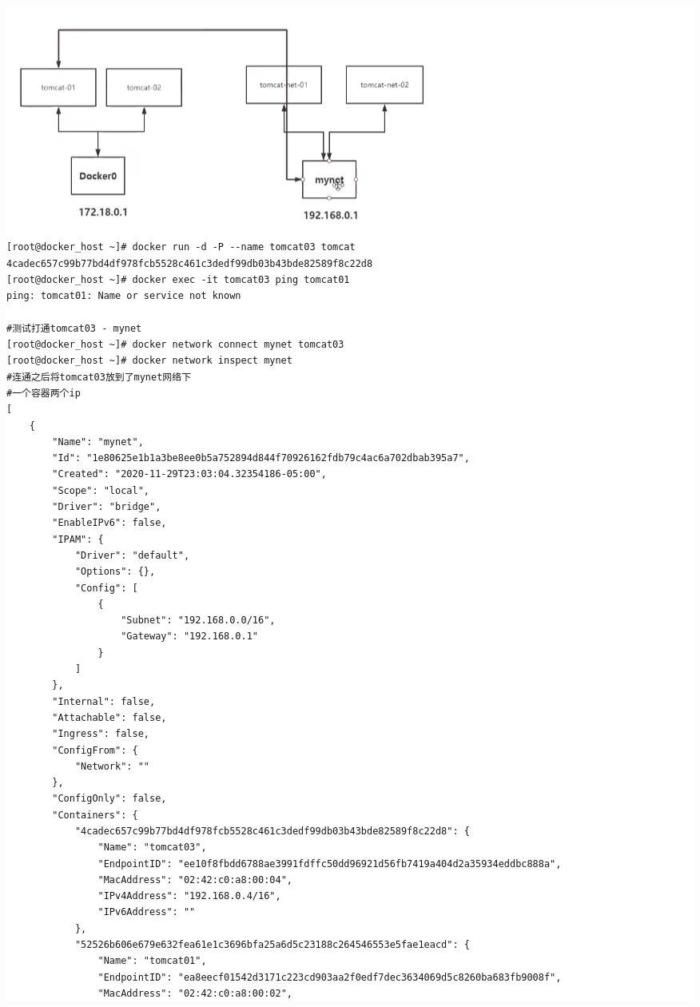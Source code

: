 ![image-20201130121807530](.\image-20201130121807530.png)

```shell
[root@docker_host ~]# docker run -d -P --name tomcat03 tomcat
4cadec657c99b77bd4df978fcb5528c461c3dedf99db03b43bde82589f8c22d8
[root@docker_host ~]# docker exec -it tomcat03 ping tomcat01
ping: tomcat01: Name or service not known

#测试打通tomcat03 - mynet
[root@docker_host ~]# docker network connect mynet tomcat03
[root@docker_host ~]# docker network inspect mynet
#连通之后将tomcat03放到了mynet网络下
#一个容器两个ip
[
    {
        "Name": "mynet",
        "Id": "1e80625e1b1a3be8ee0b5a752894d844f70926162fdb79c4ac6a702dbab395a7",
        "Created": "2020-11-29T23:03:04.32354186-05:00",
        "Scope": "local",
        "Driver": "bridge",
        "EnableIPv6": false,
        "IPAM": {
            "Driver": "default",
            "Options": {},
            "Config": [
                {
                    "Subnet": "192.168.0.0/16",
                    "Gateway": "192.168.0.1"
                }
            ]
        },
        "Internal": false,
        "Attachable": false,
        "Ingress": false,
        "ConfigFrom": {
            "Network": ""
        },
        "ConfigOnly": false,
        "Containers": {
            "4cadec657c99b77bd4df978fcb5528c461c3dedf99db03b43bde82589f8c22d8": {
                "Name": "tomcat03",
                "EndpointID": "ee10f8fbdd6788ae3991fdffc50dd96921d56fb7419a404d2a35934eddbc888a",
                "MacAddress": "02:42:c0:a8:00:04",
                "IPv4Address": "192.168.0.4/16",
                "IPv6Address": ""
            },
            "52526b606e679e632fea61e1c3696bfa25a6d5c23188c264546553e5fae1eacd": {
                "Name": "tomcat01",
                "EndpointID": "ea8eecf01542d3171c223cd903aa2f0edf7dec3634069d5c8260ba683fb9008f",
                "MacAddress": "02:42:c0:a8:00:02",
```